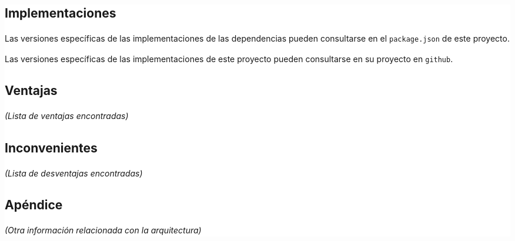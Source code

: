 






## Implementaciones

Las versiones específicas de las implementaciones de las dependencias pueden consultarse en el `package.json` de este proyecto.

Las versiones específicas de las implementaciones de este proyecto pueden consultarse en su proyecto en `github`.













## Ventajas

*(Lista de ventajas encontradas)*











## Inconvenientes

*(Lista de desventajas encontradas)*















## Apéndice

*(Otra información relacionada con la arquitectura)*












